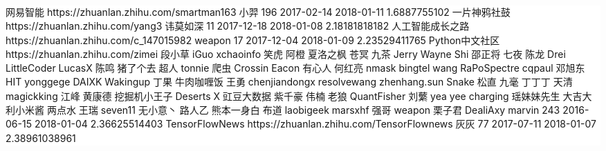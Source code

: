 <tr>
<td>网易智能</td>
<td>https://zhuanlan.zhihu.com/smartman163</td>
<td>小羿</td>
<td>196</td>
<td>2017-02-14</td>
<td>2018-01-11</td>
<td>1.6887755102</td>
</tr>

<tr>
<td>一片神鸦社鼓</td>
<td>https://zhuanlan.zhihu.com/yang3</td>
<td>讳莫如深</td>
<td>11</td>
<td>2017-12-18</td>
<td>2018-01-08</td>
<td>2.18181818182</td>
</tr>

<tr>
<td>人工智能成长之路</td>
<td>https://zhuanlan.zhihu.com/c_147015982</td>
<td>weapon</td>
<td>17</td>
<td>2017-12-04</td>
<td>2018-01-09</td>
<td>2.23529411765</td>
</tr>

<tr>
<td>Python中文社区</td>
<td>https://zhuanlan.zhihu.com/zimei</td>
<td>段小草 iGuo xchaoinfo 笑虎 阿橙 夏洛之枫 苍冥 九茶 Jerry Wayne Shi 邵正将 七夜 陈龙 Drei LittleCoder LucasX 陈鸣 猪了个去 超人 tonnie 爬虫 Crossin Eacon 有心人 何红亮 nmask bingtel wang RaPoSpectre cqpaul 邓旭东HIT yonggege DAIXK Wakingup 丁果 牛肉咖喱饭 王勇 chenjiandongx resolvewang zhenhang.sun Snake 松直 九毫 丁丁丁 天清 magickking 江峰 黄康德 挖掘机小王子 Deserts X 豇豆大数据 紫千豪 伟楠 老狼 QuantFisher 刘蘩 yea yee charging 瑶妹妹先生 大吉大利小米酱 两点水 王瑞 seven11 无小意丶 路人乙 熊本一身白 布道 laobigeek marsxhf 强哥 weapon 栗子君 DealiAxy marvin</td>
<td>243</td>
<td>2016-06-15</td>
<td>2018-01-04</td>
<td>2.36625514403</td>
</tr>

<tr>
<td>TensorFlowNews</td>
<td>https://zhuanlan.zhihu.com/TensorFlownews</td>
<td>灰灰</td>
<td>77</td>
<td>2017-07-11</td>
<td>2018-01-07</td>
<td>2.38961038961</td>
</tr>
